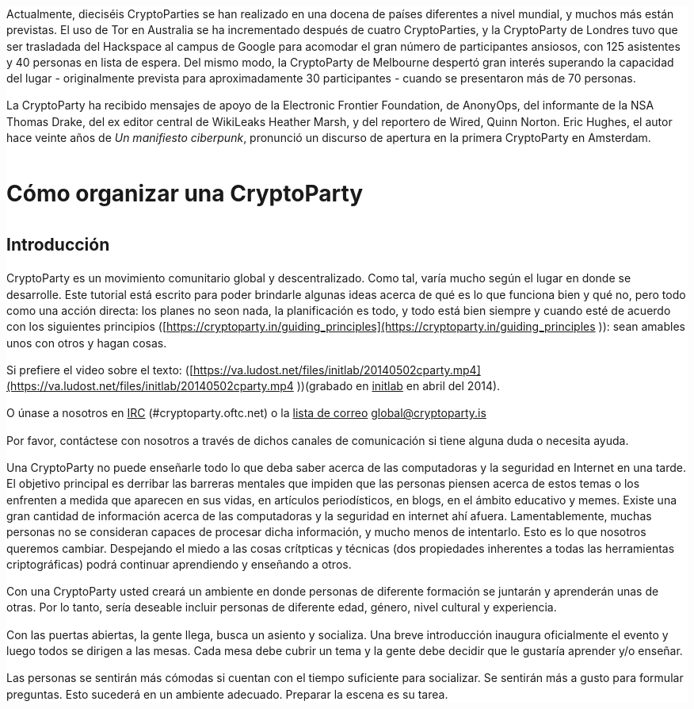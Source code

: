 Actualmente, dieciséis CryptoParties se han realizado en una docena de países diferentes a nivel mundial, y muchos más están previstas. El uso de Tor en Australia se ha incrementado después de cuatro CryptoParties, y la CryptoParty de Londres tuvo que ser trasladada del Hackspace al campus de Google para acomodar el gran número de participantes ansiosos, con 125 asistentes y 40 personas en lista de espera. Del mismo modo, la CryptoParty de Melbourne despertó gran interés superando la capacidad del lugar - originalmente prevista para aproximadamente 30 participantes - cuando se presentaron más de 70 personas. 

La CryptoParty ha recibido mensajes de apoyo de la Electronic Frontier Foundation, de AnonyOps, del informante de la NSA Thomas Drake, del ex editor central de WikiLeaks Heather Marsh, y del reportero de Wired, Quinn Norton. Eric Hughes, el autor hace veinte años de *Un manifiesto ciberpunk*, pronunció un discurso de apertura en la primera CryptoParty en Amsterdam.

# Cómo organizar una CryptoParty

## Introducción

CryptoParty es un movimiento comunitario global y descentralizado. Como tal, varía mucho según el lugar en donde se desarrolle. Este tutorial está escrito para poder brindarle algunas ideas acerca de qué es lo que funciona bien y qué no, pero todo como una acción directa: los planes no seon nada, la planificación es todo, y todo está bien siempre y cuando esté de acuerdo con los siguientes principios ([https://cryptoparty.in/guiding_principles](https://cryptoparty.in/guiding_principles )): sean amables unos con otros y hagan cosas.

Si prefiere el video sobre el texto: ([https://va.ludost.net/files/initlab/20140502cparty.mp4](https://va.ludost.net/files/initlab/20140502cparty.mp4 ))(grabado en [initlab](https://initlab.org) en abril del 2014).

O únase a nosotros en [IRC](https://cryptoparty.in/connect/contact/irc ) (#cryptoparty.oftc.net) o la [lista de correo](https://cryptoparty.in/connect/contact/mailinglists ) <global@cryptoparty.is>

Por favor, contáctese con nosotros a través de dichos canales de comunicación si tiene alguna duda o necesita ayuda.

Una CryptoParty no puede enseñarle todo lo que deba saber acerca de las computadoras y la seguridad en Internet en una tarde. El objetivo principal es derribar las barreras mentales que impiden que las personas piensen acerca de estos temas o los enfrenten a medida que aparecen en sus vidas, en artículos periodísticos, en blogs, en el ámbito educativo y memes. Existe una gran cantidad de información acerca de las computadoras y la seguridad en internet ahí afuera. Lamentablemente, muchas personas no se consideran capaces de procesar dicha información, y mucho menos de intentarlo. Esto es lo que nosotros queremos cambiar. Despejando el miedo a las cosas crítpticas y técnicas (dos propiedades inherentes a todas las herramientas criptográficas) podrá continuar aprendiendo y enseñando a otros.

Con una CryptoParty usted creará un ambiente en donde personas de diferente formación se juntarán y aprenderán unas de otras. Por lo tanto, sería deseable incluir personas de diferente edad, género, nivel cultural y experiencia.

Con las puertas abiertas, la gente llega, busca un asiento y socializa. Una breve introducción inaugura oficialmente el evento y luego todos se dirigen a las mesas. Cada mesa debe cubrir un tema y la gente debe decidir que le gustaría aprender y/o enseñar.

Las personas se sentirán más cómodas si cuentan con el tiempo suficiente para socializar. Se sentirán más a gusto para formular preguntas. Esto sucederá en un ambiente adecuado. Preparar la escena es su tarea.
